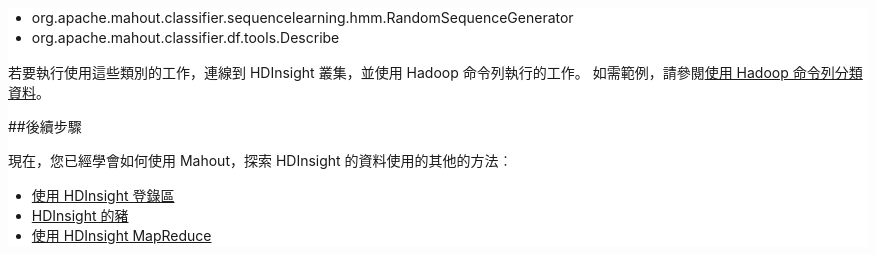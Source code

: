 * org.apache.mahout.classifier.sequencelearning.hmm.RandomSequenceGenerator
* org.apache.mahout.classifier.df.tools.Describe

若要執行使用這些類別的工作，連線到 HDInsight 叢集，並使用 Hadoop 命令列執行的工作。 如需範例，請參閱[使用 Hadoop 命令列分類資料](#classify)。

##<a name="next-steps"></a>後續步驟

現在，您已經學會如何使用 Mahout，探索 HDInsight 的資料使用的其他的方法︰

* [使用 HDInsight 登錄區](hdinsight-use-hive.md)
* [HDInsight 的豬](hdinsight-use-pig.md)
* [使用 HDInsight MapReduce](hdinsight-use-mapreduce.md)

[build]: http://mahout.apache.org/developers/buildingmahout.html
[aps]: ../powershell-install-configure.md
[movielens]: http://grouplens.org/datasets/movielens/
[100k]: http://files.grouplens.org/datasets/movielens/ml-100k.zip
[getstarted]: hdinsight-hadoop-linux-tutorial-get-started.md
[upload]: hdinsight-upload-data.md
[ml]: http://en.wikipedia.org/wiki/Machine_learning
[forest]: http://en.wikipedia.org/wiki/Random_forest
[management]: https://manage.windowsazure.com/
[enableremote]: ./media/hdinsight-mahout/enableremote.png
[connect]: ./media/hdinsight-mahout/connect.png
[hadoopcli]: ./media/hdinsight-mahout/hadoopcli.png
[tools]: https://github.com/Blackmist/hdinsight-tools
 
